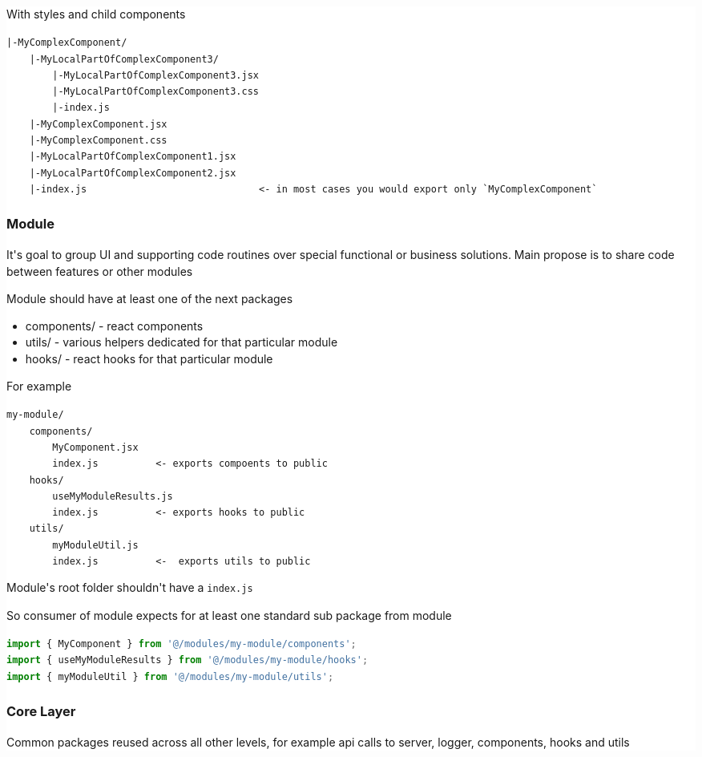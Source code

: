 With styles and child components

```
|-MyComplexComponent/
    |-MyLocalPartOfComplexComponent3/
        |-MyLocalPartOfComplexComponent3.jsx
        |-MyLocalPartOfComplexComponent3.css
        |-index.js
    |-MyComplexComponent.jsx
    |-MyComplexComponent.css
    |-MyLocalPartOfComplexComponent1.jsx
    |-MyLocalPartOfComplexComponent2.jsx
    |-index.js                              <- in most cases you would export only `MyComplexComponent`
```

### Module

It's goal to group UI and supporting code routines over special functional or business solutions.
Main propose is to share code between features or other modules

Module should have at least one of the next packages

- components/ - react components
- utils/ - various helpers dedicated for that particular module
- hooks/ - react hooks for that particular module

For example

```
my-module/
    components/
        MyComponent.jsx
        index.js          <- exports compoents to public
    hooks/
        useMyModuleResults.js
        index.js          <- exports hooks to public
    utils/
        myModuleUtil.js
        index.js          <-  exports utils to public

```

Module's root folder shouldn't have a `index.js`

So consumer of module expects for at least one standard sub package from module

```ts
import { MyComponent } from '@/modules/my-module/components';
import { useMyModuleResults } from '@/modules/my-module/hooks';
import { myModuleUtil } from '@/modules/my-module/utils';
```

### Core Layer

Common packages reused across all other levels, for example api calls to server,
logger, components, hooks and utils
